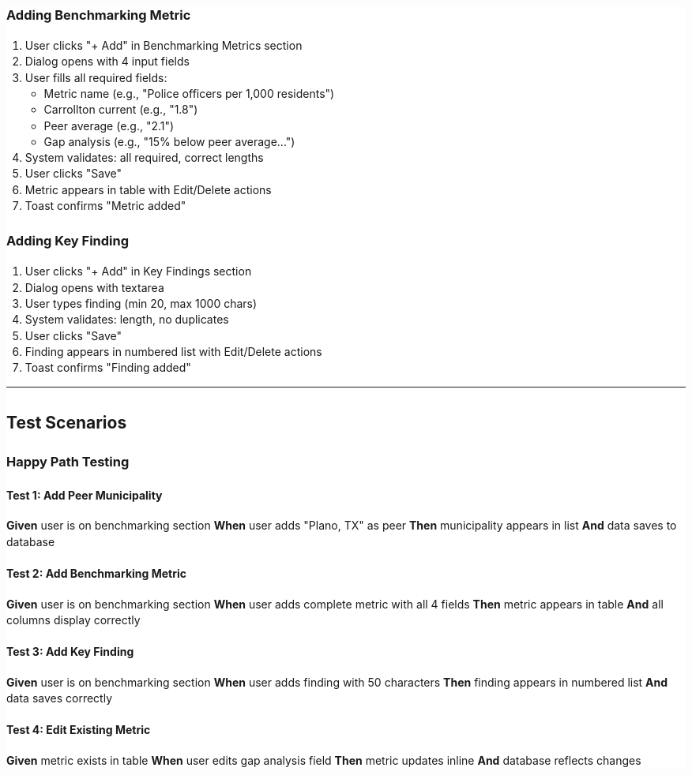 ### Adding Benchmarking Metric

1. User clicks "+ Add" in Benchmarking Metrics section
2. Dialog opens with 4 input fields
3. User fills all required fields:
   - Metric name (e.g., "Police officers per 1,000 residents")
   - Carrollton current (e.g., "1.8")
   - Peer average (e.g., "2.1")
   - Gap analysis (e.g., "15% below peer average...")
4. System validates: all required, correct lengths
5. User clicks "Save"
6. Metric appears in table with Edit/Delete actions
7. Toast confirms "Metric added"

### Adding Key Finding

1. User clicks "+ Add" in Key Findings section
2. Dialog opens with textarea
3. User types finding (min 20, max 1000 chars)
4. System validates: length, no duplicates
5. User clicks "Save"
6. Finding appears in numbered list with Edit/Delete actions
7. Toast confirms "Finding added"

---

## Test Scenarios

### Happy Path Testing

#### Test 1: Add Peer Municipality
**Given** user is on benchmarking section
**When** user adds "Plano, TX" as peer
**Then** municipality appears in list
**And** data saves to database

#### Test 2: Add Benchmarking Metric
**Given** user is on benchmarking section
**When** user adds complete metric with all 4 fields
**Then** metric appears in table
**And** all columns display correctly

#### Test 3: Add Key Finding
**Given** user is on benchmarking section
**When** user adds finding with 50 characters
**Then** finding appears in numbered list
**And** data saves correctly

#### Test 4: Edit Existing Metric
**Given** metric exists in table
**When** user edits gap analysis field
**Then** metric updates inline
**And** database reflects changes
